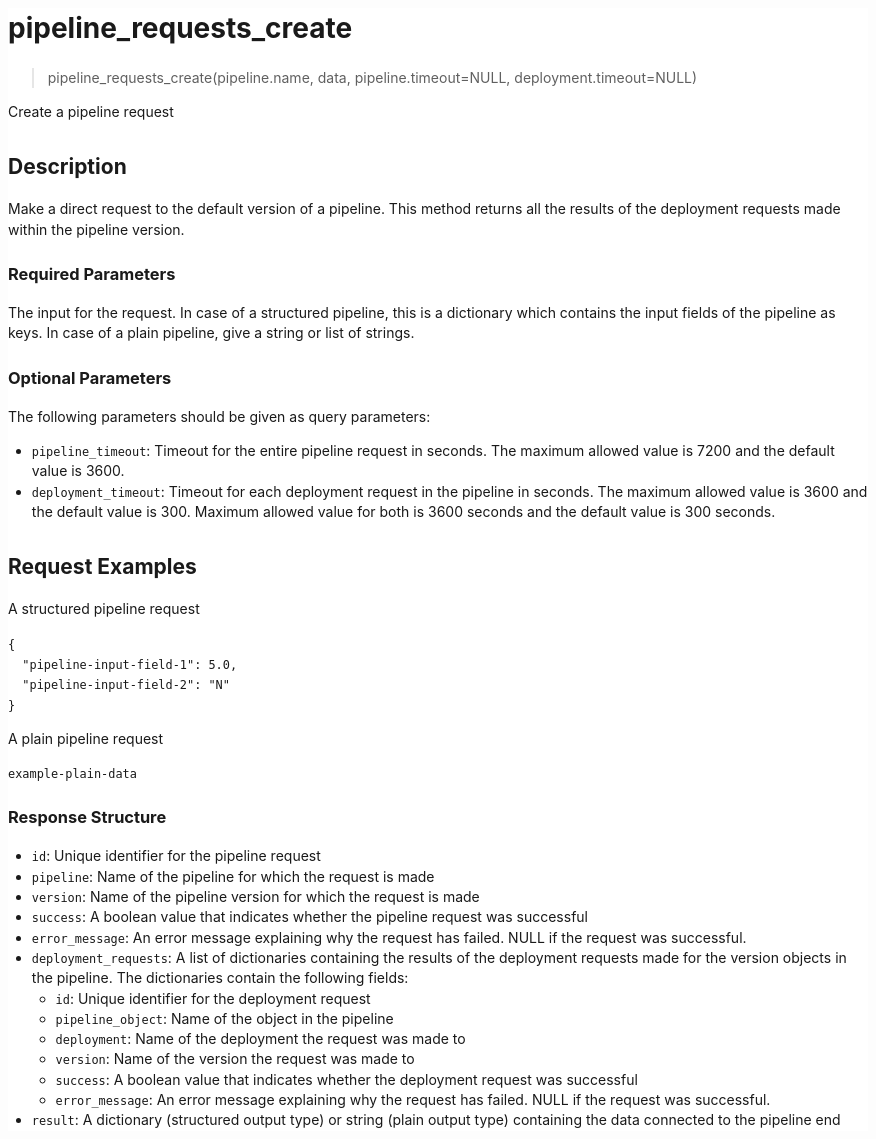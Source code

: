 # **pipeline_requests_create**
> pipeline_requests_create(pipeline.name, data, pipeline.timeout=NULL, deployment.timeout=NULL)

Create a pipeline request

## Description
Make a direct request to the default version of a pipeline. This method returns all the results of the deployment requests made within the pipeline version.

### Required Parameters
The input for the request. In case of a structured pipeline, this is a dictionary which contains the input fields of the pipeline as keys. In case of a plain pipeline, give a string or list of strings.

### Optional Parameters
The following parameters should be given as query parameters:

- `pipeline_timeout`: Timeout for the entire pipeline request in seconds. The maximum allowed value is 7200 and the default value is 3600.
- `deployment_timeout`: Timeout for each deployment request in the pipeline in seconds. The maximum allowed value is 3600 and the default value is 300.
Maximum allowed value for both is 3600 seconds and the default value is 300 seconds.

## Request Examples
A structured pipeline request

```
{
  "pipeline-input-field-1": 5.0,
  "pipeline-input-field-2": "N"
}
```

A plain pipeline request

```
example-plain-data
```

### Response Structure

- `id`: Unique identifier for the pipeline request
- `pipeline`: Name of the pipeline for which the request is made
- `version`: Name of the pipeline version for which the request is made
- `success`: A boolean value that indicates whether the pipeline request was successful
- `error_message`: An error message explaining why the request has failed. NULL if the request was successful.
- `deployment_requests`: A list of dictionaries containing the results of the deployment requests made for the version objects in the pipeline. The dictionaries contain the following fields:
    - `id`: Unique identifier for the deployment request
    - `pipeline_object`: Name of the object in the pipeline
    - `deployment`: Name of the deployment the request was made to
    - `version`: Name of the version the request was made to
    - `success`: A boolean value that indicates whether the deployment request was successful
    - `error_message`: An error message explaining why the request has failed. NULL if the request was successful.
- `result`: A dictionary (structured output type) or string (plain output type) containing the data connected to the pipeline end
